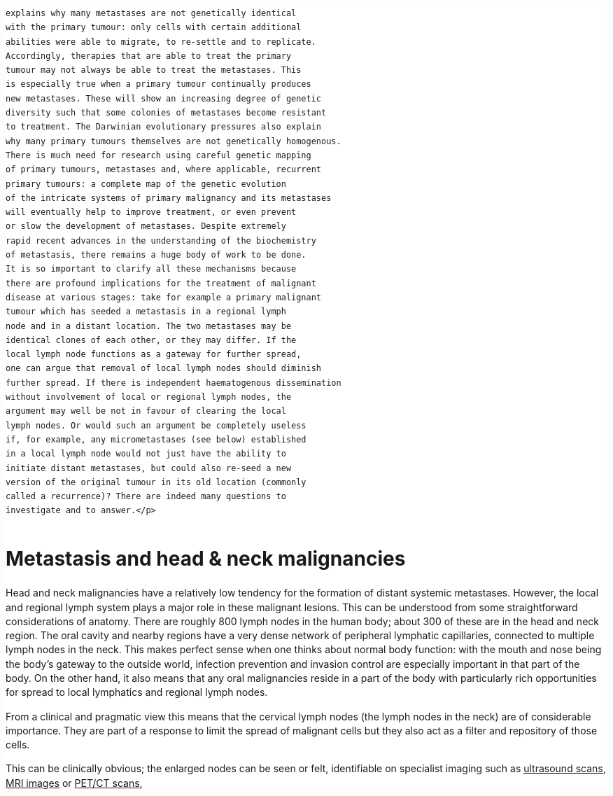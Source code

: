     explains why many metastases are not genetically identical
    with the primary tumour: only cells with certain additional
    abilities were able to migrate, to re-settle and to replicate.
    Accordingly, therapies that are able to treat the primary
    tumour may not always be able to treat the metastases. This
    is especially true when a primary tumour continually produces
    new metastases. These will show an increasing degree of genetic
    diversity such that some colonies of metastases become resistant
    to treatment. The Darwinian evolutionary pressures also explain
    why many primary tumours themselves are not genetically homogenous.
    There is much need for research using careful genetic mapping
    of primary tumours, metastases and, where applicable, recurrent
    primary tumours: a complete map of the genetic evolution
    of the intricate systems of primary malignancy and its metastases
    will eventually help to improve treatment, or even prevent
    or slow the development of metastases. Despite extremely
    rapid recent advances in the understanding of the biochemistry
    of metastasis, there remains a huge body of work to be done.
    It is so important to clarify all these mechanisms because
    there are profound implications for the treatment of malignant
    disease at various stages: take for example a primary malignant
    tumour which has seeded a metastasis in a regional lymph
    node and in a distant location. The two metastases may be
    identical clones of each other, or they may differ. If the
    local lymph node functions as a gateway for further spread,
    one can argue that removal of local lymph nodes should diminish
    further spread. If there is independent haematogenous dissemination
    without involvement of local or regional lymph nodes, the
    argument may well be not in favour of clearing the local
    lymph nodes. Or would such an argument be completely useless
    if, for example, any micrometastases (see below) established
    in a local lymph node would not just have the ability to
    initiate distant metastases, but could also re-seed a new
    version of the original tumour in its old location (commonly
    called a recurrence)? There are indeed many questions to
    investigate and to answer.</p>
<h1 id="metastasis-and-head-and-neck-malignancies">Metastasis and head &amp; neck malignancies</h1>
<p>Head and neck malignancies have a relatively low tendency for
    the formation of distant systemic metastases. However, the
    local and regional lymph system plays a major role in these
    malignant lesions. This can be understood from some straightforward
    considerations of anatomy. There are roughly 800 lymph nodes
    in the human body; about 300 of these are in the head and
    neck region. The oral cavity and nearby regions have a very
    dense network of peripheral lymphatic capillaries, connected
    to multiple lymph nodes in the neck. This makes perfect sense
    when one thinks about normal body function: with the mouth
    and nose being the body’s gateway to the outside world, infection
    prevention and invasion control are especially important
    in that part of the body. On the other hand, it also means
    that any oral malignancies reside in a part of the body with
    particularly rich opportunities for spread to local lymphatics
    and regional lymph nodes.</p>
<p>From a clinical and pragmatic view this means that the cervical
    lymph nodes (the lymph nodes in the neck) are of considerable
    importance. They are part of a response to limit the spread
    of malignant cells but they also act as a filter and repository
    of those cells.</p>
<p>This can be clinically obvious; the enlarged nodes can be seen
    or felt, identifiable on specialist imaging such as <a href="/diagnosis/tests/ultrasound">ultrasound scans</a>,
    <a href="/diagnosis/tests/mri">MRI images</a> or <a href="/diagnosis/tests/pet-scans">PET/CT scans</a>,